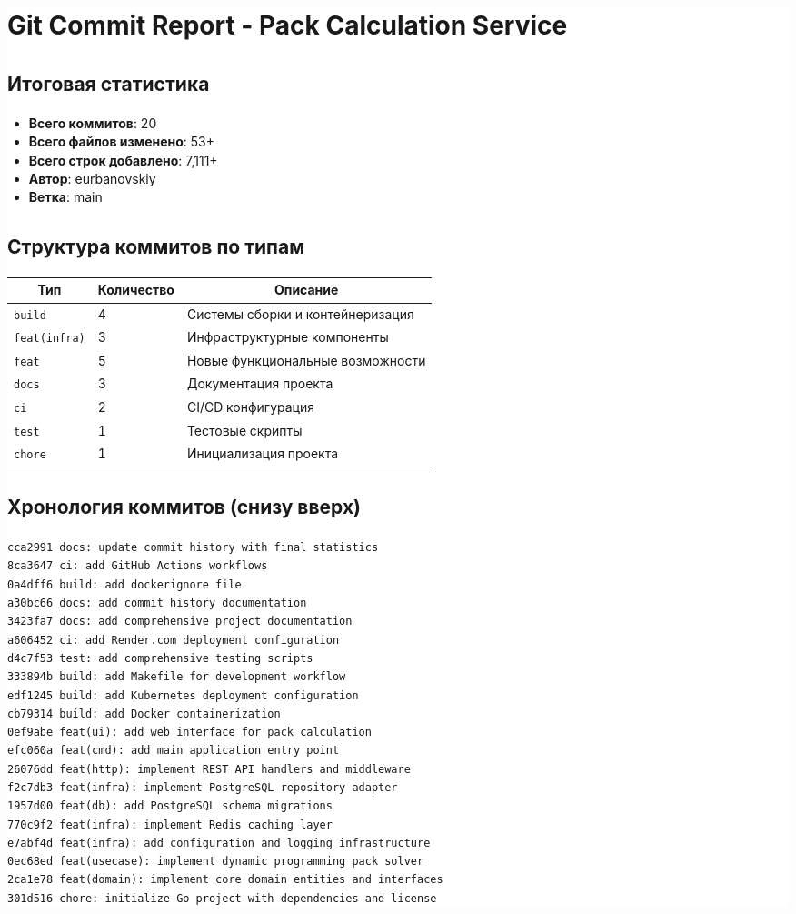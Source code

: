 # Git Commit Report - Pack Calculation Service

## Итоговая статистика

- **Всего коммитов**: 20
- **Всего файлов изменено**: 53+
- **Всего строк добавлено**: 7,111+
- **Автор**: eurbanovskiy
- **Ветка**: main

## Структура коммитов по типам

| Тип | Количество | Описание |
|-----|------------|----------|
| `build` | 4 | Системы сборки и контейнеризация |
| `feat(infra)` | 3 | Инфраструктурные компоненты |
| `feat` | 5 | Новые функциональные возможности |
| `docs` | 3 | Документация проекта |
| `ci` | 2 | CI/CD конфигурация |
| `test` | 1 | Тестовые скрипты |
| `chore` | 1 | Инициализация проекта |

## Хронология коммитов (снизу вверх)

```
cca2991 docs: update commit history with final statistics
8ca3647 ci: add GitHub Actions workflows
0a4dff6 build: add dockerignore file
a30bc66 docs: add commit history documentation
3423fa7 docs: add comprehensive project documentation
a606452 ci: add Render.com deployment configuration
d4c7f53 test: add comprehensive testing scripts
333894b build: add Makefile for development workflow
edf1245 build: add Kubernetes deployment configuration
cb79314 build: add Docker containerization
0ef9abe feat(ui): add web interface for pack calculation
efc060a feat(cmd): add main application entry point
26076dd feat(http): implement REST API handlers and middleware
f2c7db3 feat(infra): implement PostgreSQL repository adapter
1957d00 feat(db): add PostgreSQL schema migrations
770c9f2 feat(infra): implement Redis caching layer
e7abf4d feat(infra): add configuration and logging infrastructure
0ec68ed feat(usecase): implement dynamic programming pack solver
2ca1e78 feat(domain): implement core domain entities and interfaces
301d516 chore: initialize Go project with dependencies and license
```
